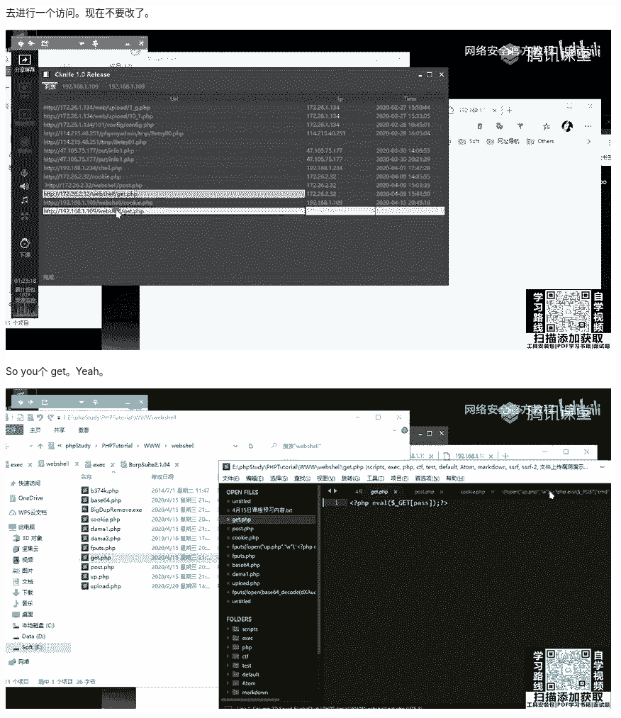 去进行一个访问。现在不要改了。

![](img/3bb2ecc1fb42d873dc7d56a2f0771398_178.png)

So you个 get。Yeah。

![](img/3bb2ecc1fb42d873dc7d56a2f0771398_180.png)
